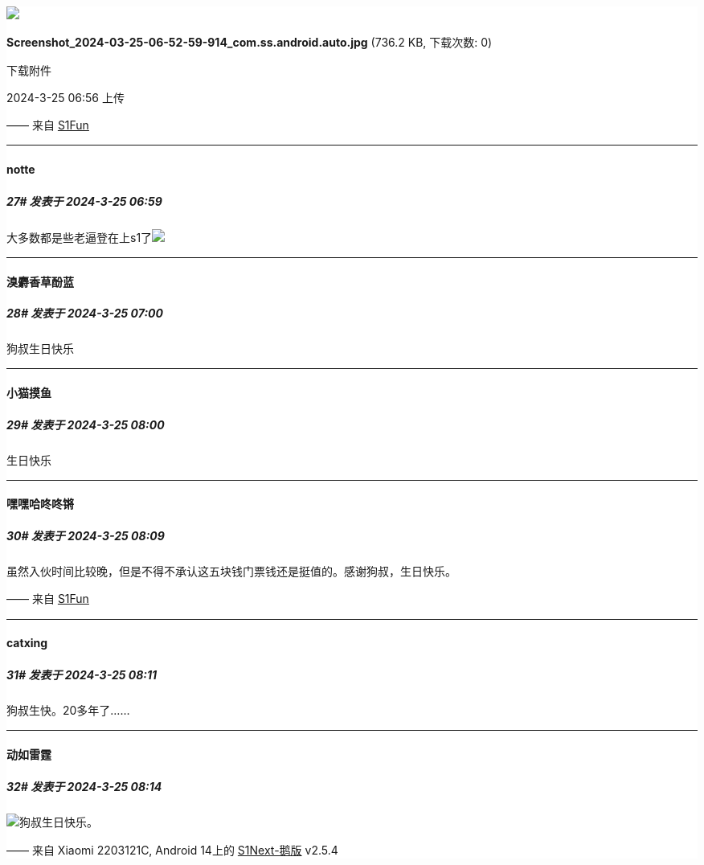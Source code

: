 <img src="https://img.saraba1st.com/forum/202403/25/065642dwg5gtgan0rh9w91.jpg" referrerpolicy="no-referrer">

<strong>Screenshot_2024-03-25-06-52-59-914_com.ss.android.auto.jpg</strong> (736.2 KB, 下载次数: 0)

下载附件

2024-3-25 06:56 上传

—— 来自 [S1Fun](https://s1fun.koalcat.com)

*****

####  notte  
##### 27#       发表于 2024-3-25 06:59

大多数都是些老逼登在上s1了<img src="https://static.saraba1st.com/image/smiley/face2017/018.png" referrerpolicy="no-referrer">

*****

####  溴麝香草酚蓝  
##### 28#       发表于 2024-3-25 07:00

狗叔生日快乐

*****

####  小猫摸鱼  
##### 29#       发表于 2024-3-25 08:00

生日快乐

*****

####  嘿嘿哈咚咚锵  
##### 30#       发表于 2024-3-25 08:09

虽然入伙时间比较晚，但是不得不承认这五块钱门票钱还是挺值的。感谢狗叔，生日快乐。

—— 来自 [S1Fun](https://s1fun.koalcat.com)

*****

####  catxing  
##### 31#       发表于 2024-3-25 08:11

狗叔生快。20多年了……

*****

####  动如雷霆  
##### 32#       发表于 2024-3-25 08:14

<img src="https://static.saraba1st.com/image/smiley/face2017/065.png" referrerpolicy="no-referrer">狗叔生日快乐。

—— 来自 Xiaomi 2203121C, Android 14上的 [S1Next-鹅版](https://github.com/ykrank/S1-Next/releases) v2.5.4
